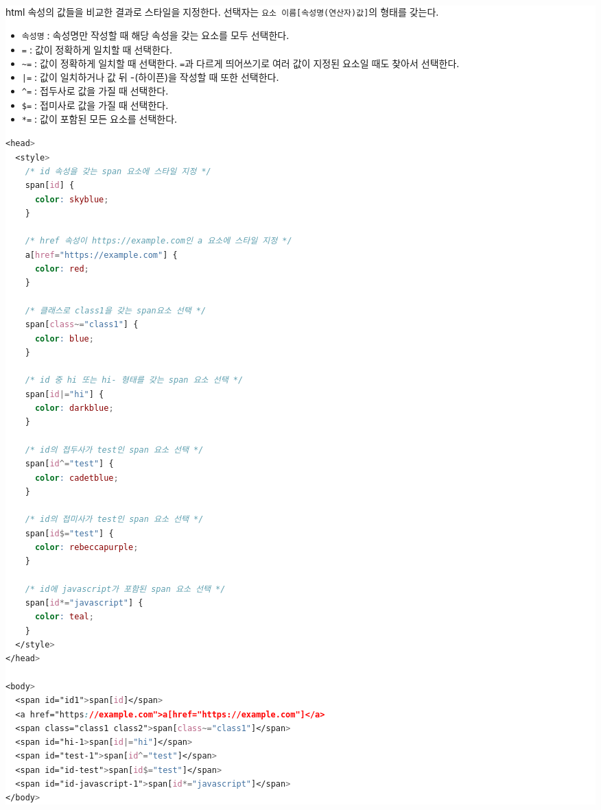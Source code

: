 html 속성의 값들을 비교한 결과로 스타일을 지정한다. 선택자는 `요소 이름[속성명(연산자)값]`의 형태를 갖는다.

- `속성명` : 속성명만 작성할 때 해당 속성을 갖는 요소를 모두 선택한다.
- `=` : 값이 정확하게 일치할 때 선택한다.
- `~=` : 값이 정확하게 일치할 때 선택한다. `=`과 다르게 띄어쓰기로 여러 값이 지정된 요소일 때도 찾아서 선택한다.
- `|=` : 값이 일치하거나 값 뒤 -(하이픈)을 작성할 때 또한 선택한다.
- `^=` : 접두사로 값을 가질 때 선택한다.
- `$=` : 접미사로 값을 가질 때 선택한다.
- `*=` : 값이 포함된 모든 요소를 선택한다.

```css
<head>
  <style>
    /* id 속성을 갖는 span 요소에 스타일 지정 */
    span[id] {
      color: skyblue;
    }

    /* href 속성이 https://example.com인 a 요소에 스타일 지정 */
    a[href="https://example.com"] {
      color: red;
    }

    /* 클래스로 class1을 갖는 span요소 선택 */
    span[class~="class1"] {
      color: blue;
    }

    /* id 중 hi 또는 hi- 형태를 갖는 span 요소 선택 */
    span[id|="hi"] {
      color: darkblue;
    }

    /* id의 접두사가 test인 span 요소 선택 */
    span[id^="test"] {
      color: cadetblue;
    }

    /* id의 접미사가 test인 span 요소 선택 */
    span[id$="test"] {
      color: rebeccapurple;
    }

    /* id에 javascript가 포함된 span 요소 선택 */
    span[id*="javascript"] {
      color: teal;
    }
  </style>
</head>

<body>
  <span id="id1">span[id]</span>
  <a href="https://example.com">a[href="https://example.com"]</a>
  <span class="class1 class2">span[class~="class1"]</span>
  <span id="hi-1>span[id|="hi"]</span>
  <span id="test-1">span[id^="test"]</span>
  <span id="id-test">span[id$="test"]</span>
  <span id="id-javascript-1">span[id*="javascript"]</span>
</body>
```

